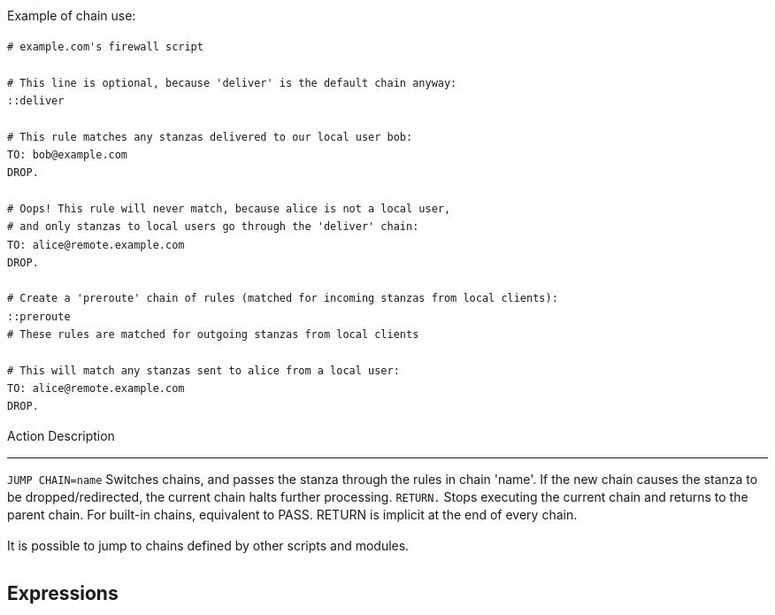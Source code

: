 Example of chain use:

    # example.com's firewall script
    
    # This line is optional, because 'deliver' is the default chain anyway:
    ::deliver
    
    # This rule matches any stanzas delivered to our local user bob:
    TO: bob@example.com
    DROP.
    
    # Oops! This rule will never match, because alice is not a local user,
    # and only stanzas to local users go through the 'deliver' chain:
    TO: alice@remote.example.com
    DROP.

    # Create a 'preroute' chain of rules (matched for incoming stanzas from local clients):
    ::preroute
    # These rules are matched for outgoing stanzas from local clients
    
    # This will match any stanzas sent to alice from a local user:
    TO: alice@remote.example.com
    DROP.

  Action                   Description
  ------------------------ ------------------------------------------------------------------------
  `JUMP CHAIN=name`        Switches chains, and passes the stanza through the rules in chain 'name'. If the new chain causes the stanza to be dropped/redirected, the current chain halts further processing.
  `RETURN.`                Stops executing the current chain and returns to the parent chain. For built-in chains, equivalent to PASS. RETURN is implicit at the end of every chain.

It is possible to jump to chains defined by other scripts and modules.

Expressions
-----------
